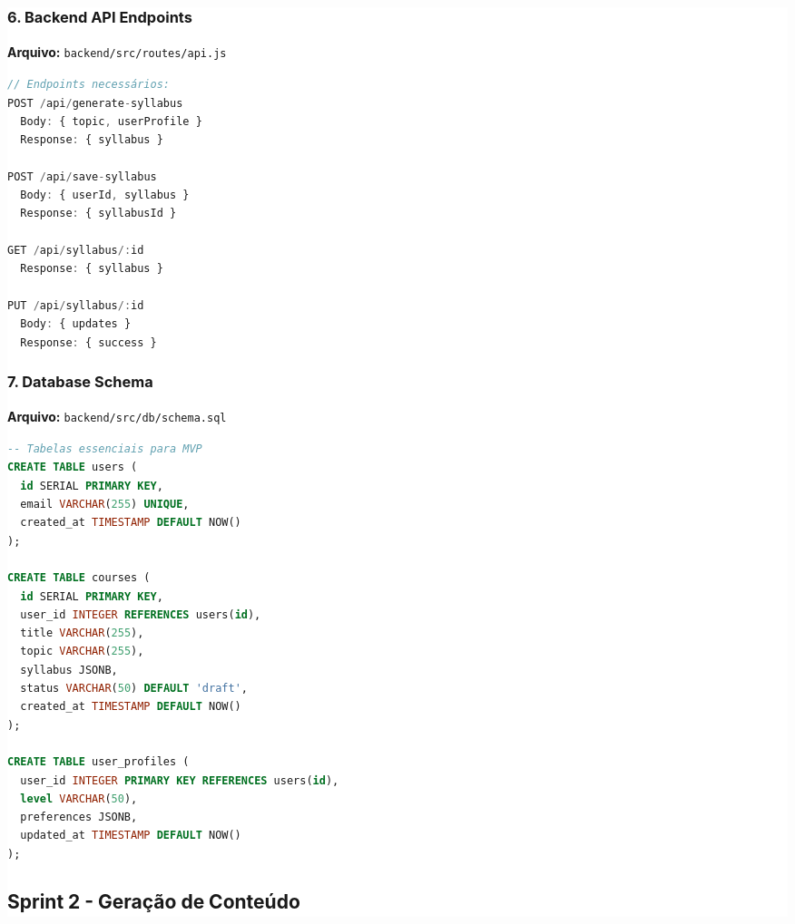 ### 6. Backend API Endpoints

**Arquivo:** `backend/src/routes/api.js`

```javascript
// Endpoints necessários:
POST /api/generate-syllabus
  Body: { topic, userProfile }
  Response: { syllabus }

POST /api/save-syllabus
  Body: { userId, syllabus }
  Response: { syllabusId }

GET /api/syllabus/:id
  Response: { syllabus }

PUT /api/syllabus/:id
  Body: { updates }
  Response: { success }
```

### 7. Database Schema

**Arquivo:** `backend/src/db/schema.sql`

```sql
-- Tabelas essenciais para MVP
CREATE TABLE users (
  id SERIAL PRIMARY KEY,
  email VARCHAR(255) UNIQUE,
  created_at TIMESTAMP DEFAULT NOW()
);

CREATE TABLE courses (
  id SERIAL PRIMARY KEY,
  user_id INTEGER REFERENCES users(id),
  title VARCHAR(255),
  topic VARCHAR(255),
  syllabus JSONB,
  status VARCHAR(50) DEFAULT 'draft',
  created_at TIMESTAMP DEFAULT NOW()
);

CREATE TABLE user_profiles (
  user_id INTEGER PRIMARY KEY REFERENCES users(id),
  level VARCHAR(50),
  preferences JSONB,
  updated_at TIMESTAMP DEFAULT NOW()
);
```

## Sprint 2 - Geração de Conteúdo

